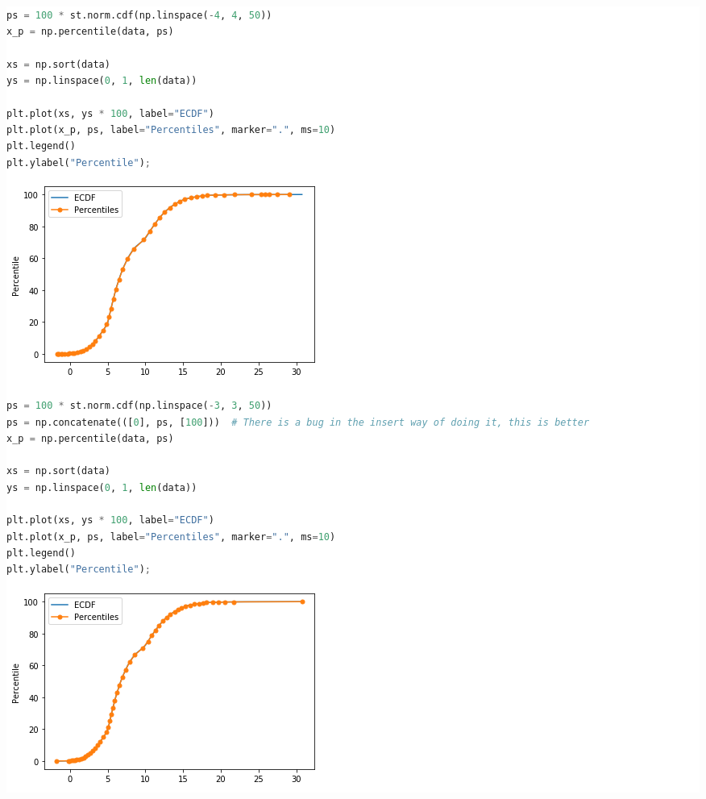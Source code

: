 

```python
ps = 100 * st.norm.cdf(np.linspace(-4, 4, 50))
x_p = np.percentile(data, ps)

xs = np.sort(data)
ys = np.linspace(0, 1, len(data))

plt.plot(xs, ys * 100, label="ECDF")
plt.plot(x_p, ps, label="Percentiles", marker=".", ms=10)
plt.legend()
plt.ylabel("Percentile");
```


![png](/images/stat_files/stat_209_0.png)



```python
ps = 100 * st.norm.cdf(np.linspace(-3, 3, 50))
ps = np.concatenate(([0], ps, [100]))  # There is a bug in the insert way of doing it, this is better
x_p = np.percentile(data, ps)

xs = np.sort(data)
ys = np.linspace(0, 1, len(data))

plt.plot(xs, ys * 100, label="ECDF")
plt.plot(x_p, ps, label="Percentiles", marker=".", ms=10)
plt.legend()
plt.ylabel("Percentile");
```


![png](/images/stat_files/stat_210_0.png)
